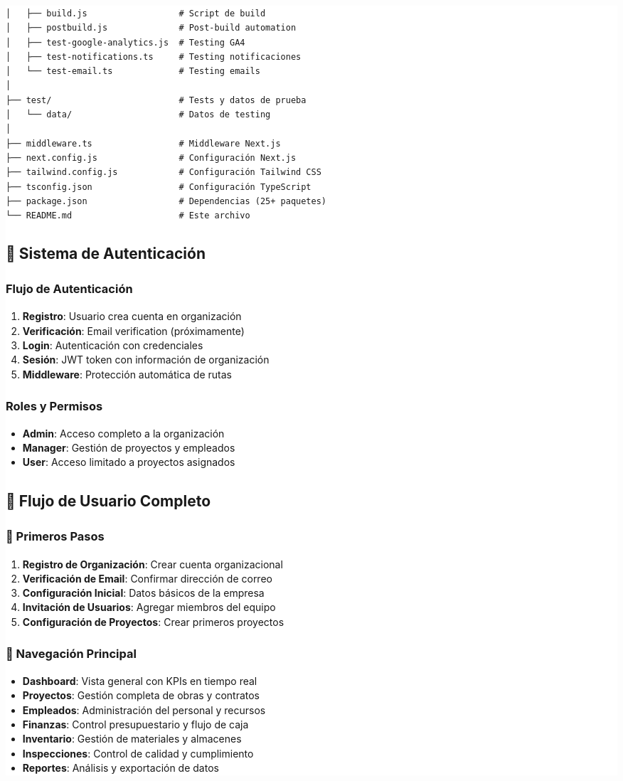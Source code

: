 ```
│   ├── build.js                  # Script de build
│   ├── postbuild.js              # Post-build automation
│   ├── test-google-analytics.js  # Testing GA4
│   ├── test-notifications.ts     # Testing notificaciones
│   └── test-email.ts             # Testing emails
│
├── test/                         # Tests y datos de prueba
│   └── data/                     # Datos de testing
│
├── middleware.ts                 # Middleware Next.js
├── next.config.js                # Configuración Next.js
├── tailwind.config.js            # Configuración Tailwind CSS
├── tsconfig.json                 # Configuración TypeScript
├── package.json                  # Dependencias (25+ paquetes)
└── README.md                     # Este archivo
```

## 🔐 Sistema de Autenticación

### Flujo de Autenticación
1. **Registro**: Usuario crea cuenta en organización
2. **Verificación**: Email verification (próximamente)
3. **Login**: Autenticación con credenciales
4. **Sesión**: JWT token con información de organización
5. **Middleware**: Protección automática de rutas

### Roles y Permisos
- **Admin**: Acceso completo a la organización
- **Manager**: Gestión de proyectos y empleados
- **User**: Acceso limitado a proyectos asignados

## 🎯 Flujo de Usuario Completo

### 🚀 Primeros Pasos
1. **Registro de Organización**: Crear cuenta organizacional
2. **Verificación de Email**: Confirmar dirección de correo
3. **Configuración Inicial**: Datos básicos de la empresa
4. **Invitación de Usuarios**: Agregar miembros del equipo
5. **Configuración de Proyectos**: Crear primeros proyectos

### 📱 Navegación Principal
- **Dashboard**: Vista general con KPIs en tiempo real
- **Proyectos**: Gestión completa de obras y contratos
- **Empleados**: Administración del personal y recursos
- **Finanzas**: Control presupuestario y flujo de caja
- **Inventario**: Gestión de materiales y almacenes
- **Inspecciones**: Control de calidad y cumplimiento
- **Reportes**: Análisis y exportación de datos
